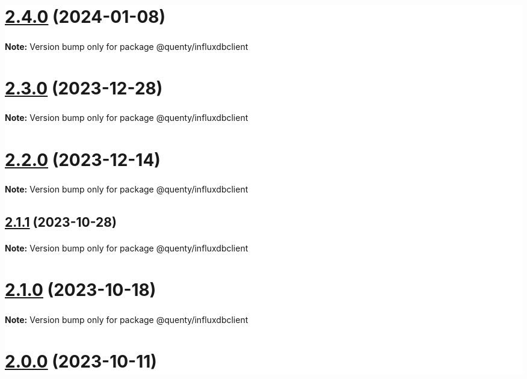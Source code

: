 



# [2.4.0](https://github.com/Quenty/NevermoreEngine/compare/@quenty/influxdbclient@2.3.0...@quenty/influxdbclient@2.4.0) (2024-01-08)

**Note:** Version bump only for package @quenty/influxdbclient





# [2.3.0](https://github.com/Quenty/NevermoreEngine/compare/@quenty/influxdbclient@2.2.0...@quenty/influxdbclient@2.3.0) (2023-12-28)

**Note:** Version bump only for package @quenty/influxdbclient





# [2.2.0](https://github.com/Quenty/NevermoreEngine/compare/@quenty/influxdbclient@2.1.1...@quenty/influxdbclient@2.2.0) (2023-12-14)

**Note:** Version bump only for package @quenty/influxdbclient





## [2.1.1](https://github.com/Quenty/NevermoreEngine/compare/@quenty/influxdbclient@2.1.0...@quenty/influxdbclient@2.1.1) (2023-10-28)

**Note:** Version bump only for package @quenty/influxdbclient





# [2.1.0](https://github.com/Quenty/NevermoreEngine/compare/@quenty/influxdbclient@2.0.0...@quenty/influxdbclient@2.1.0) (2023-10-18)

**Note:** Version bump only for package @quenty/influxdbclient





# [2.0.0](https://github.com/Quenty/NevermoreEngine/compare/@quenty/influxdbclient@1.18.0...@quenty/influxdbclient@2.0.0) (2023-10-11)
